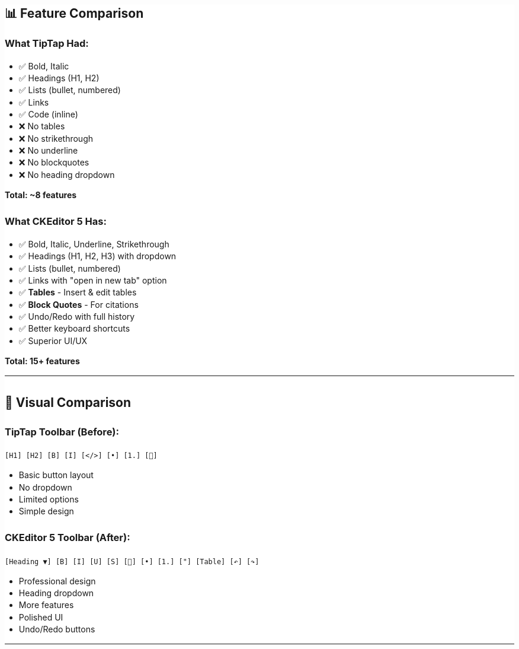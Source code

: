 ## 📊 Feature Comparison

### **What TipTap Had:**
- ✅ Bold, Italic
- ✅ Headings (H1, H2)
- ✅ Lists (bullet, numbered)
- ✅ Links
- ✅ Code (inline)
- ❌ No tables
- ❌ No strikethrough
- ❌ No underline
- ❌ No blockquotes
- ❌ No heading dropdown

**Total: ~8 features**

### **What CKEditor 5 Has:**
- ✅ Bold, Italic, Underline, Strikethrough
- ✅ Headings (H1, H2, H3) with dropdown
- ✅ Lists (bullet, numbered)
- ✅ Links with "open in new tab" option
- ✅ **Tables** - Insert & edit tables
- ✅ **Block Quotes** - For citations
- ✅ Undo/Redo with full history
- ✅ Better keyboard shortcuts
- ✅ Superior UI/UX

**Total: 15+ features**

---

## 🎨 Visual Comparison

### **TipTap Toolbar (Before):**
```
[H1] [H2] [B] [I] [</>] [•] [1.] [🔗]
```
- Basic button layout
- No dropdown
- Limited options
- Simple design

### **CKEditor 5 Toolbar (After):**
```
[Heading ▼] [B] [I] [U] [S] [🔗] [•] [1.] ["] [Table] [↶] [↷]
```
- Professional design
- Heading dropdown
- More features
- Polished UI
- Undo/Redo buttons

---